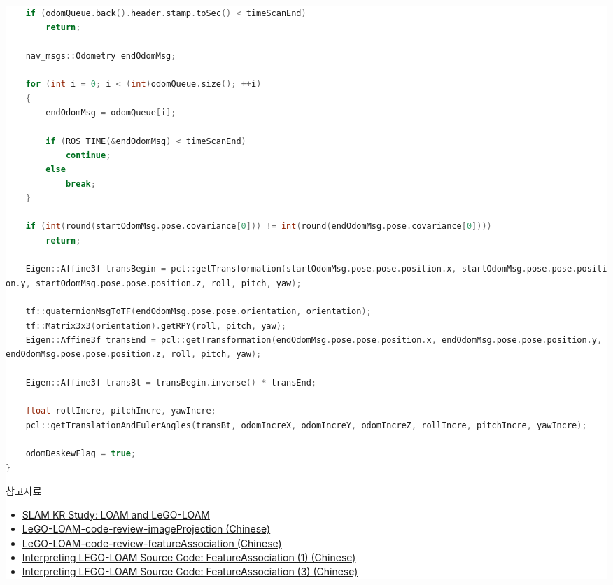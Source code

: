 ```cpp
    if (odomQueue.back().header.stamp.toSec() < timeScanEnd)
        return;

    nav_msgs::Odometry endOdomMsg;

    for (int i = 0; i < (int)odomQueue.size(); ++i)
    {
        endOdomMsg = odomQueue[i];

        if (ROS_TIME(&endOdomMsg) < timeScanEnd)
            continue;
        else
            break;
    }

    if (int(round(startOdomMsg.pose.covariance[0])) != int(round(endOdomMsg.pose.covariance[0])))
        return;

    Eigen::Affine3f transBegin = pcl::getTransformation(startOdomMsg.pose.pose.position.x, startOdomMsg.pose.pose.position.y, startOdomMsg.pose.pose.position.z, roll, pitch, yaw);

    tf::quaternionMsgToTF(endOdomMsg.pose.pose.orientation, orientation);
    tf::Matrix3x3(orientation).getRPY(roll, pitch, yaw);
    Eigen::Affine3f transEnd = pcl::getTransformation(endOdomMsg.pose.pose.position.x, endOdomMsg.pose.pose.position.y, endOdomMsg.pose.pose.position.z, roll, pitch, yaw);

    Eigen::Affine3f transBt = transBegin.inverse() * transEnd;

    float rollIncre, pitchIncre, yawIncre;
    pcl::getTranslationAndEulerAngles(transBt, odomIncreX, odomIncreY, odomIncreZ, rollIncre, pitchIncre, yawIncre);

    odomDeskewFlag = true;
}
```

참고자료
* [SLAM KR Study: LOAM and LeGO-LOAM](https://www.youtube.com/watch?v=snPzNmcbCCQ&t=564s)
* [LeGO-LOAM-code-review-imageProjection (Chinese)](https://wykxwyc.github.io/2019/01/23/LeGO-LOAM-code-review-imageProjection/)
* [LeGO-LOAM-code-review-featureAssociation (Chinese)](https://wykxwyc.github.io/2019/01/24/LeGO-LOAM-code-review-featureAssociation/)
* [Interpreting LEGO-LOAM Source Code: FeatureAssociation (1) (Chinese)](https://papago.naver.com/?sk=zh-CN&tk=en&st=LEGO-LOAM%E6%BA%90%E7%A0%81%E8%A7%A3%E6%9E%90%20---%20FeatureAssociation%E8%8A%82%E7%82%B9(1))
* [Interpreting LEGO-LOAM Source Code: FeatureAssociation (3) (Chinese)](https://zhuanlan.zhihu.com/p/245603082)
